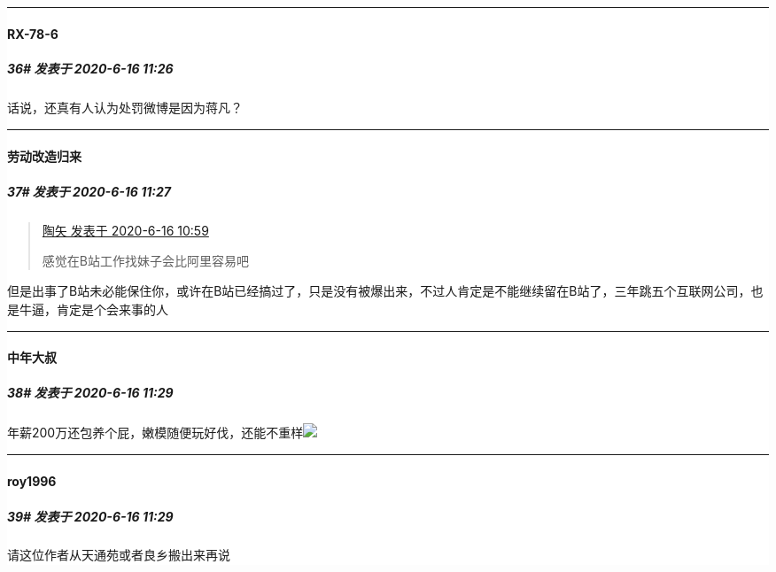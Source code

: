 





-----

####  RX-78-6  
##### 36#       发表于 2020-6-16 11:26




话说，还真有人认为处罚微博是因为蒋凡？







-----

####  劳动改造归来  
##### 37#       发表于 2020-6-16 11:27



<blockquote><a href="httphttps://bbs.saraba1st.com/2b/forum.php?mod=redirect&amp;goto=findpost&amp;pid=47823326&amp;ptid=1941981" target="_blank">陶矢 发表于 2020-6-16 10:59</a>

感觉在B站工作找妹子会比阿里容易吧</blockquote>
但是出事了B站未必能保住你，或许在B站已经搞过了，只是没有被爆出来，不过人肯定是不能继续留在B站了，三年跳五个互联网公司，也是牛逼，肯定是个会来事的人







-----

####  中年大叔  
##### 38#       发表于 2020-6-16 11:29




年薪200万还包养个屁，嫩模随便玩好伐，还能不重样<img src="https://static.saraba1st.com/image/smiley/face2017/065.png" referrerpolicy="no-referrer">







-----

####  roy1996  
##### 39#       发表于 2020-6-16 11:29




请这位作者从天通苑或者良乡搬出来再说



